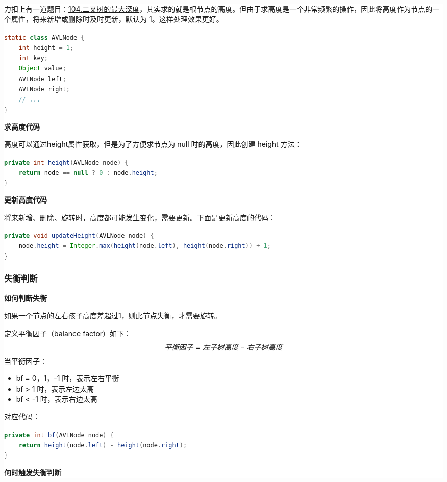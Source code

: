 力扣上有一道题目：[104.二叉树的最大深度](https://leetcode.cn/problems/maximum-depth-of-binary-tree/description/)，其实求的就是根节点的高度。但由于求高度是一个非常频繁的操作，因此将高度作为节点的一个属性，将来新增或删除时及时更新，默认为 1。这样处理效果更好。

```java
static class AVLNode {
    int height = 1;
    int key;
    Object value;
    AVLNode left;
    AVLNode right;
    // ...
}
```

**求高度代码**

高度可以通过height属性获取，但是为了方便求节点为 null 时的高度，因此创建 height 方法：

```java
private int height(AVLNode node) {
    return node == null ? 0 : node.height;
}
```

**更新高度代码**

将来新增、删除、旋转时，高度都可能发生变化，需要更新。下面是更新高度的代码：

```java
private void updateHeight(AVLNode node) {
    node.height = Integer.max(height(node.left), height(node.right)) + 1;
}
```

### 失衡判断

**如何判断失衡**

如果一个节点的左右孩子高度差超过1，则此节点失衡，才需要旋转。

定义平衡因子（balance factor）如下：
$$
平衡因子 = 左子树高度 - 右子树高度
$$
当平衡因子：

* bf = 0，1，-1 时，表示左右平衡
* bf > 1 时，表示左边太高
* bf < -1 时，表示右边太高

对应代码：

```java
private int bf(AVLNode node) {
    return height(node.left) - height(node.right);
}
```

**何时触发失衡判断**
